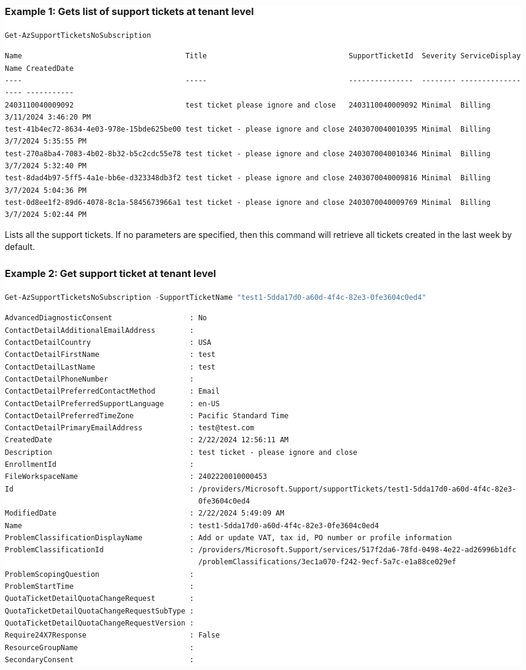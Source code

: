 ### Example 1: Gets list of support tickets at tenant level
```powershell
Get-AzSupportTicketsNoSubscription
```

```output
Name                                      Title                                 SupportTicketId  Severity ServiceDisplayName CreatedDate
----                                      -----                                 ---------------  -------- ------------------ -----------
2403110040009092                          test ticket please ignore and close   2403110040009092 Minimal  Billing            3/11/2024 3:46:20 PM
test-41b4ec72-8634-4e03-978e-15bde625be00 test ticket - please ignore and close 2403070040010395 Minimal  Billing            3/7/2024 5:35:55 PM
test-270a8ba4-7083-4b02-8b32-b5c2cdc55e78 test ticket - please ignore and close 2403070040010346 Minimal  Billing            3/7/2024 5:32:40 PM
test-8dad4b97-5ff5-4a1e-bb6e-d323348db3f2 test ticket - please ignore and close 2403070040009816 Minimal  Billing            3/7/2024 5:04:36 PM
test-0d8ee1f2-89d6-4078-8c1a-5845673966a1 test ticket - please ignore and close 2403070040009769 Minimal  Billing            3/7/2024 5:02:44 PM
```

Lists all the support tickets.
If no parameters are specified, then this command will retrieve all tickets created in the last week by default.

### Example 2: Get support ticket at tenant level
```powershell
Get-AzSupportTicketsNoSubscription -SupportTicketName "test1-5dda17d0-a60d-4f4c-82e3-0fe3604c0ed4"
```

```output
AdvancedDiagnosticConsent                  : No
ContactDetailAdditionalEmailAddress        :
ContactDetailCountry                       : USA
ContactDetailFirstName                     : test
ContactDetailLastName                      : test
ContactDetailPhoneNumber                   :
ContactDetailPreferredContactMethod        : Email
ContactDetailPreferredSupportLanguage      : en-US
ContactDetailPreferredTimeZone             : Pacific Standard Time
ContactDetailPrimaryEmailAddress           : test@test.com
CreatedDate                                : 2/22/2024 12:56:11 AM
Description                                : test ticket - please ignore and close
EnrollmentId                               :
FileWorkspaceName                          : 2402220010000453
Id                                         : /providers/Microsoft.Support/supportTickets/test1-5dda17d0-a60d-4f4c-82e3-
                                             0fe3604c0ed4
ModifiedDate                               : 2/22/2024 5:49:09 AM
Name                                       : test1-5dda17d0-a60d-4f4c-82e3-0fe3604c0ed4
ProblemClassificationDisplayName           : Add or update VAT, tax id, PO number or profile information
ProblemClassificationId                    : /providers/Microsoft.Support/services/517f2da6-78fd-0498-4e22-ad26996b1dfc
                                             /problemClassifications/3ec1a070-f242-9ecf-5a7c-e1a88ce029ef
ProblemScopingQuestion                     :
ProblemStartTime                           :
QuotaTicketDetailQuotaChangeRequest        :
QuotaTicketDetailQuotaChangeRequestSubType :
QuotaTicketDetailQuotaChangeRequestVersion :
Require24X7Response                        : False
ResourceGroupName                          :
SecondaryConsent                           :
```
